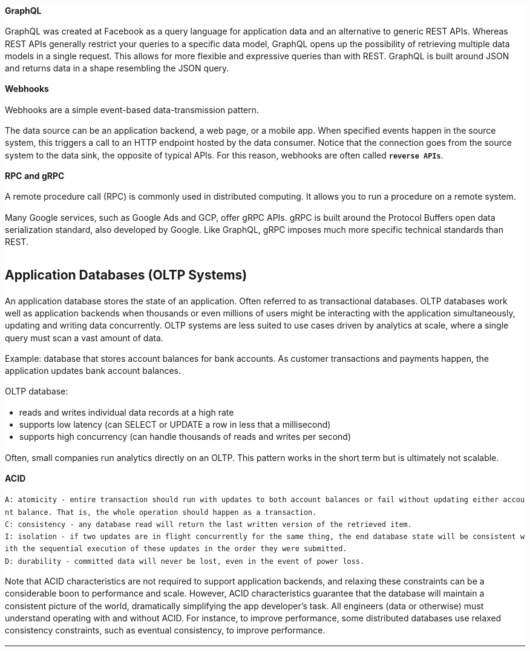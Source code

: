 **GraphQL**

GraphQL was created at Facebook as a query language for application data and an alternative to generic REST APIs. Whereas REST APIs generally restrict your queries to a specific data model, GraphQL opens up the possibility of retrieving multiple data models in a single request. This allows for more flexible and expressive queries than with REST. GraphQL is built around JSON and returns data in a shape resembling the JSON query.


**Webhooks**

Webhooks are a simple event-based data-transmission pattern.

The data source can be an application backend, a web page, or a mobile app. When specified events happen in the source system, this triggers a call to an HTTP endpoint hosted by the data consumer. Notice that the connection goes from the source system to the data sink, the opposite of typical APIs. For this reason, webhooks are often called **`reverse APIs`**.

**RPC and gRPC**

A remote procedure call (RPC) is commonly used in distributed computing. It allows you to run a procedure on a remote system.

Many Google services, such as Google Ads and GCP, offer gRPC APIs. gRPC is built around the Protocol Buffers open data serialization standard, also developed by Google. Like GraphQL, gRPC imposes much more specific technical standards than REST.

## Application Databases (OLTP Systems)

An application database stores the state of an application. Often referred to as transactional databases. OLTP databases work well as application backends when thousands or even millions of users might be interacting with the application simultaneously, updating and writing data concurrently. OLTP systems are less suited to use cases driven by analytics at scale, where a single query must scan a vast amount of data.

Example: database that stores account balances for bank accounts. As customer transactions
and payments happen, the application updates bank account balances.

OLTP database:
- reads and writes individual data records at a high rate
- supports low latency (can SELECT or UPDATE a row in less that a millisecond)
- supports high concurrency (can handle thousands of reads and writes per second)

Often, small companies run analytics directly on an OLTP. This pattern works in the short term but is ultimately not scalable.

**ACID**

```
A: atomicity - entire transaction should run with updates to both account balances or fail without updating either account balance. That is, the whole operation should happen as a transaction.
C: consistency - any database read will return the last written version of the retrieved item.
I: isolation - if two updates are in flight concurrently for the same thing, the end database state will be consistent with the sequential execution of these updates in the order they were submitted.
D: durability - committed data will never be lost, even in the event of power loss.
```

Note that ACID characteristics are not required to support application backends, and relaxing these constraints can be a considerable boon to performance and scale. However, ACID characteristics guarantee that the database will maintain a consistent picture of the world, dramatically simplifying the app developer’s task. All engineers (data or otherwise) must understand operating with and without ACID. For instance, to improve performance, some distributed databases use relaxed consistency constraints, such as eventual consistency, to improve performance.

---
